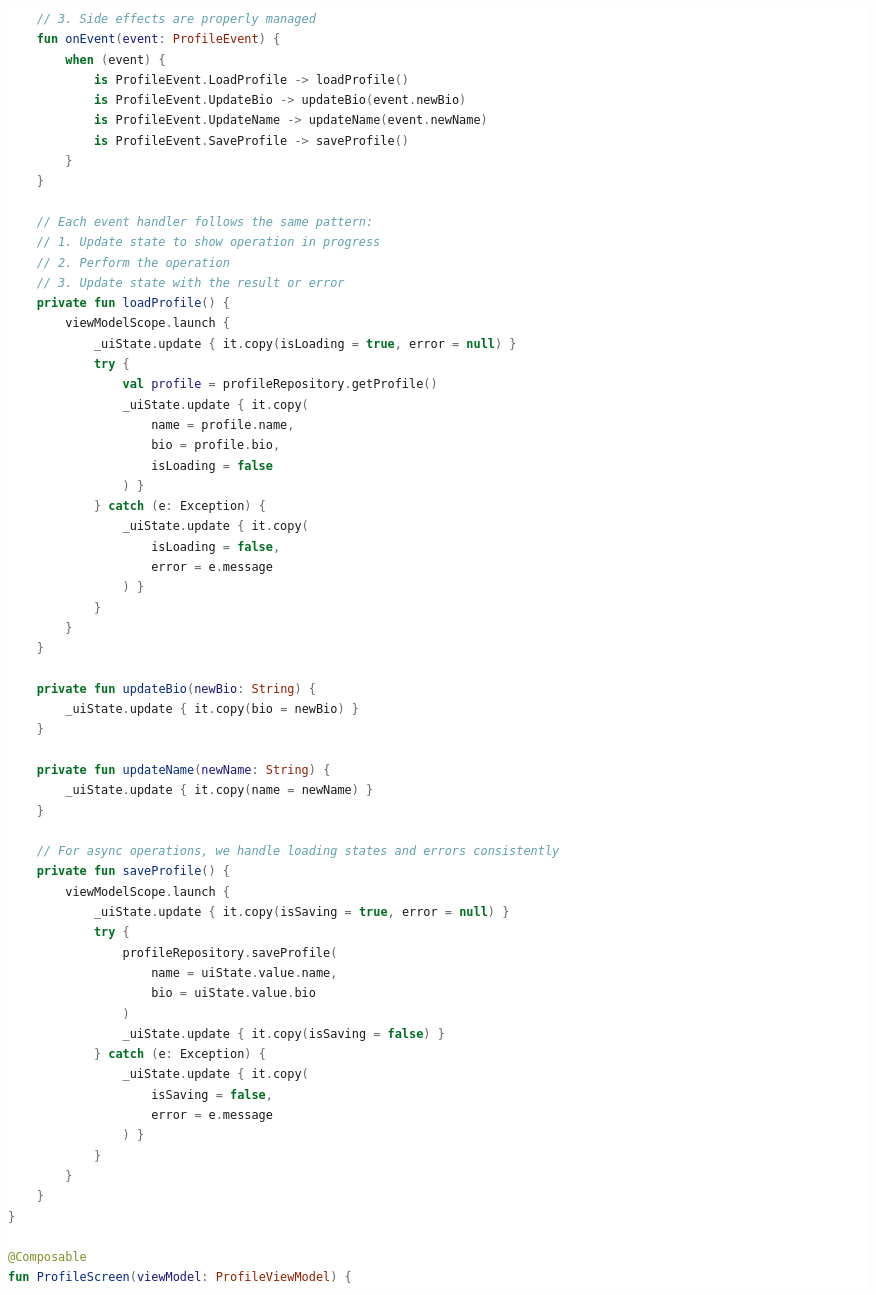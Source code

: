 ```kotlin
    // 3. Side effects are properly managed
    fun onEvent(event: ProfileEvent) {
        when (event) {
            is ProfileEvent.LoadProfile -> loadProfile()
            is ProfileEvent.UpdateBio -> updateBio(event.newBio)
            is ProfileEvent.UpdateName -> updateName(event.newName)
            is ProfileEvent.SaveProfile -> saveProfile()
        }
    }

    // Each event handler follows the same pattern:
    // 1. Update state to show operation in progress
    // 2. Perform the operation
    // 3. Update state with the result or error
    private fun loadProfile() {
        viewModelScope.launch {
            _uiState.update { it.copy(isLoading = true, error = null) }
            try {
                val profile = profileRepository.getProfile()
                _uiState.update { it.copy(
                    name = profile.name,
                    bio = profile.bio,
                    isLoading = false
                ) }
            } catch (e: Exception) {
                _uiState.update { it.copy(
                    isLoading = false,
                    error = e.message
                ) }
            }
        }
    }

    private fun updateBio(newBio: String) {
        _uiState.update { it.copy(bio = newBio) }
    }

    private fun updateName(newName: String) {
        _uiState.update { it.copy(name = newName) }
    }

    // For async operations, we handle loading states and errors consistently
    private fun saveProfile() {
        viewModelScope.launch {
            _uiState.update { it.copy(isSaving = true, error = null) }
            try {
                profileRepository.saveProfile(
                    name = uiState.value.name,
                    bio = uiState.value.bio
                )
                _uiState.update { it.copy(isSaving = false) }
            } catch (e: Exception) {
                _uiState.update { it.copy(
                    isSaving = false,
                    error = e.message
                ) }
            }
        }
    }
}

@Composable
fun ProfileScreen(viewModel: ProfileViewModel) {
```